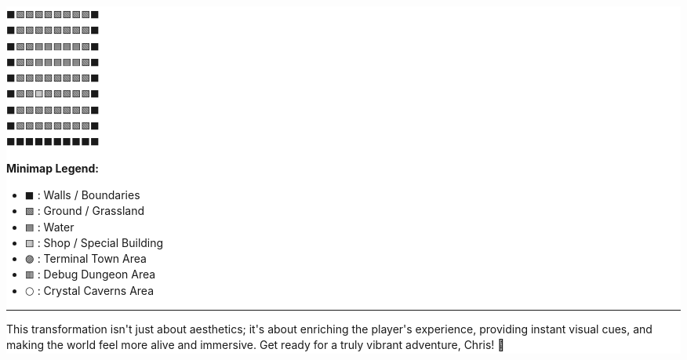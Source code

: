 ```
⬛🟩🟩🟩🟩🟩🟩🟩🟩⬛
⬛🟩🟩🟩🟩🟩🟩🟩🟩⬛
⬛🟩🟩🟦🟦🟦🟦🟦🟩⬛
⬛🟩🟩🟦🟦🟦🟦🟦🟩⬛
⬛🟩🟩🟩🟩🟩🟩🟩🟩⬛
⬛🟩🟩🟨🟩🟩🟩🟩🟩⬛
⬛🟩🟩🟩🟩🟩🟩🟩🟩⬛
⬛🟩🟩🟩🟩🟩🟩🟩🟩⬛
⬛⬛⬛⬛⬛⬛⬛⬛⬛⬛
```
**Minimap Legend:**
*   `⬛` : Walls / Boundaries
*   `🟩` : Ground / Grassland
*   `🟦` : Water
*   `🟨` : Shop / Special Building
*   `🟣` : Terminal Town Area
*   `🟥` : Debug Dungeon Area
*   `⚪` : Crystal Caverns Area

---

This transformation isn't just about aesthetics; it's about enriching the player's experience, providing instant visual cues, and making the world feel more alive and immersive. Get ready for a truly vibrant adventure, Chris! 🚀